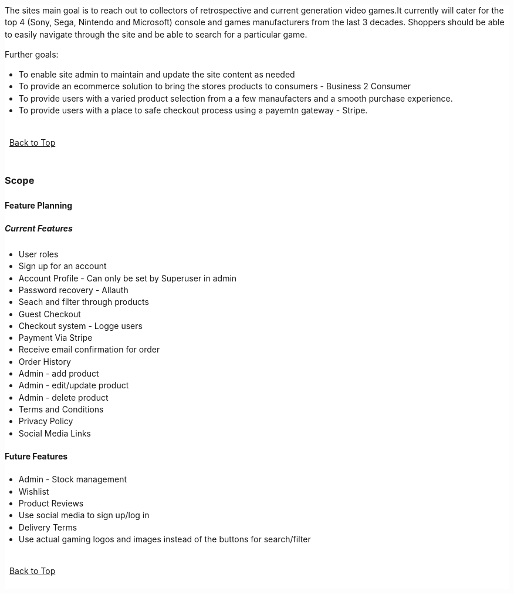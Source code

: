The sites main goal is to reach out to collectors of retrospective and current generation video games.It currently will cater for the top 4 (Sony, Sega, Nintendo and Microsoft) console and games manufacturers from the last 3 decades. Shoppers should be able to easily navigate through the site and be able to search for a particular game.

Further goals:
* To enable site admin to maintain and update the site content as needed
* To provide an ecommerce solution to bring the stores products to consumers - Business 2 Consumer
* To provide users with a varied product selection from a a few manaufacters and a smooth purchase experience.
* To provide users with a place to safe checkout process using a payemtn gateway - Stripe.

\
&nbsp;
[Back to Top](#contents)
\
&nbsp;


### Scope

#### **Feature Planning**
##### Current Features

* User roles
* Sign up for an account
* Account Profile - Can only be set by Superuser in admin
* Password recovery - Allauth
* Seach and filter through products
* Guest Checkout
* Checkout system - Logge users
* Payment Via Stripe
* Receive email confirmation for order
* Order History
* Admin - add product
* Admin - edit/update product
* Admin - delete product
* Terms and Conditions
* Privacy Policy
* Social Media Links

#### Future Features
* Admin - Stock management
* Wishlist
* Product Reviews
* Use social media to sign up/log in
* Delivery Terms
* Use actual gaming logos and images instead of the buttons for search/filter

\
&nbsp;
[Back to Top](#contents)
\
&nbsp;
